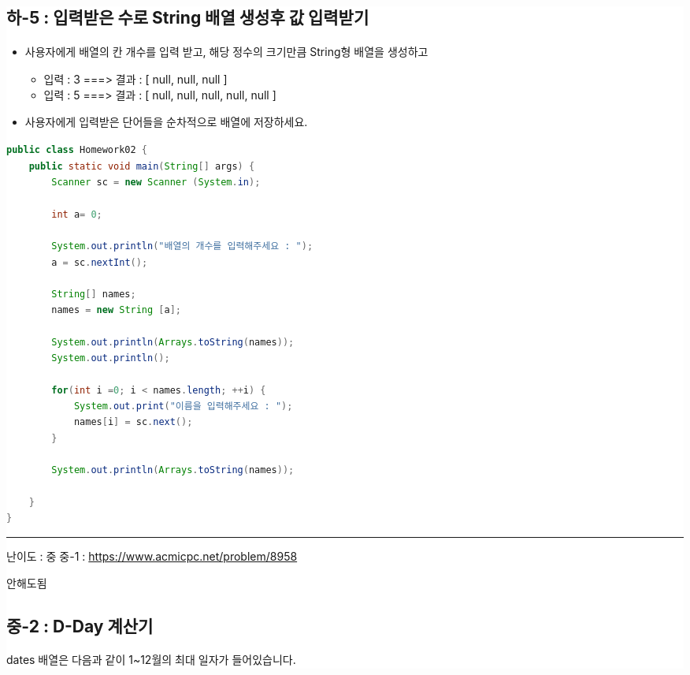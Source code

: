 





## 하-5 :  입력받은 수로 String 배열 생성후 값 입력받기

- 사용자에게 배열의 칸 개수를 입력 받고, 해당 정수의 크기만큼 String형 배열을 생성하고

	- 입력 : 3  ===> 결과 : [ null, null, null ] 
	- 입력 : 5  ===> 결과 : [ null, null, null, null, null ]


- 사용자에게 입력받은 단어들을 순차적으로 배열에 저장하세요.  

```java
public class Homework02 {
	public static void main(String[] args) {
		Scanner sc = new Scanner (System.in);
		
		int a= 0;
		
		System.out.println("배열의 개수를 입력해주세요 : ");
		a = sc.nextInt();
		
		String[] names;
		names = new String [a];
		
		System.out.println(Arrays.toString(names));
		System.out.println();
		
		for(int i =0; i < names.length; ++i) {
			System.out.print("이름을 입력해주세요 : ");
			names[i] = sc.next();
		}
		
		System.out.println(Arrays.toString(names));
		
    }
}
```





-----------------

난이도 : 중
 중-1 : https://www.acmicpc.net/problem/8958

안해도됨



##  중-2 :  D-Day 계산기

dates 배열은 다음과 같이 1~12월의 최대 일자가 들어있습니다. 
